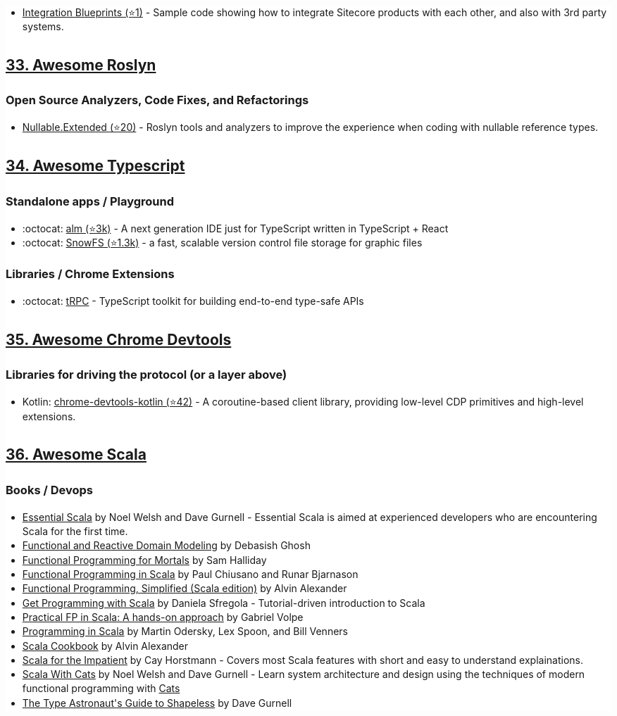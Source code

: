 *   [Integration Blueprints (⭐1)](https://github.com/Sitecore/Integration-Blueprints) - Sample code showing how to integrate Sitecore products with each other, and also with 3rd party systems.

## [33. Awesome Roslyn](/content/ironcev/awesome-roslyn/week/README.md)

### Open Source Analyzers, Code Fixes, and Refactorings

*   [Nullable.Extended (⭐20)](https://github.com/tom-englert/Nullable.Extended) - Roslyn tools and analyzers to improve the experience when coding with nullable reference types.

## [34. Awesome Typescript](/content/dzharii/awesome-typescript/week/README.md)

### Standalone apps / Playground

*   :octocat: [alm (⭐3k)](https://github.com/alm-tools/alm) - A next generation IDE just for TypeScript written in TypeScript + React
*   :octocat: [SnowFS (⭐1.3k)](https://github.com/snowtrack/snowfs) - a fast, scalable version control file storage for graphic files

### Libraries / Chrome Extensions

*   :octocat: [tRPC](https://www.trpc.io/) - TypeScript toolkit for building end-to-end type-safe APIs

## [35. Awesome Chrome Devtools](/content/ChromeDevTools/awesome-chrome-devtools/week/README.md)

### Libraries for driving the protocol (or a layer above)

*   Kotlin: [chrome-devtools-kotlin (⭐42)](https://github.com/joffrey-bion/chrome-devtools-kotlin) - A coroutine-based client library, providing low-level CDP primitives and high-level extensions.

## [36. Awesome Scala](/content/lauris/awesome-scala/week/README.md)

### Books / Devops

*   [Essential Scala](https://underscore.io/books/essential-scala/) by Noel Welsh and Dave Gurnell - Essential Scala is aimed at experienced developers who are encountering Scala for the first time.
*   [Functional and Reactive Domain Modeling](https://www.manning.com/books/functional-and-reactive-domain-modeling) by Debasish Ghosh
*   [Functional Programming for Mortals](https://leanpub.com/fpmortals/read) by Sam Halliday
*   [Functional Programming in Scala](https://www.manning.com/books/functional-programming-in-scala) by Paul Chiusano and Runar Bjarnason
*   [Functional Programming, Simplified (Scala edition)](https://alvinalexander.com/scala/fp-book/learning-functional-programming-in-scala/) by Alvin Alexander
*   [Get Programming with Scala](https://www.manning.com/books/get-programming-with-scala) by Daniela Sfregola - Tutorial-driven introduction to Scala
*   [Practical FP in Scala: A hands-on approach](https://leanpub.com/pfp-scala) by Gabriel Volpe
*   [Programming in Scala](https://www.artima.com/shop/programming_in_scala_4ed) by Martin Odersky, Lex Spoon, and Bill Venners
*   [Scala Cookbook](http://scalacookbook.com) by Alvin Alexander
*   [Scala for the Impatient](https://horstmann.com/scala/) by Cay Horstmann - Covers most Scala features with short and easy to understand explainations.
*   [Scala With Cats](https://underscore.io/books/scala-with-cats/) by Noel Welsh and Dave Gurnell - Learn system architecture and design using the techniques of modern functional programming with [Cats](https://typelevel.org/cats/)
*   [The Type Astronaut's Guide to Shapeless](https://underscore.io/books/shapeless-guide/) by Dave Gurnell

